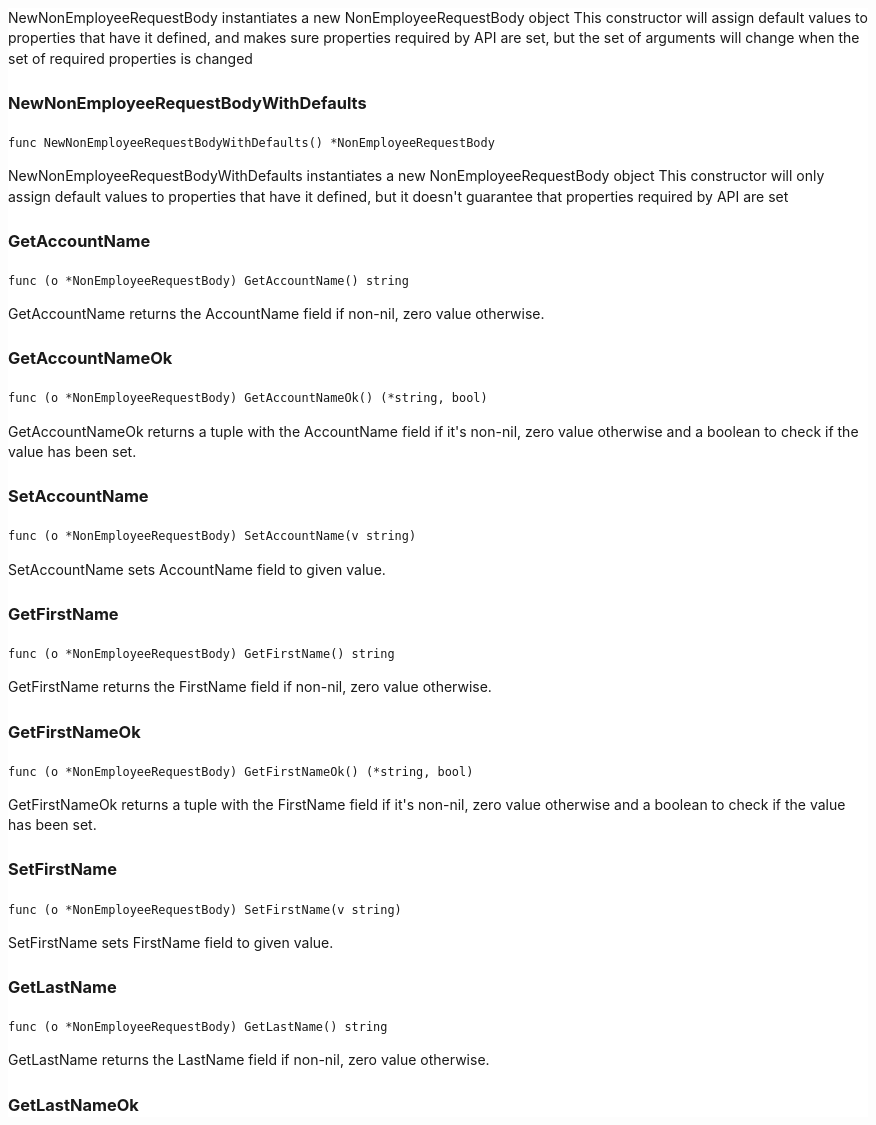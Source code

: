 NewNonEmployeeRequestBody instantiates a new NonEmployeeRequestBody object This constructor will assign default values to properties that have it defined, and makes sure properties required by API are set, but the set of arguments will change when the set of required properties is changed

### NewNonEmployeeRequestBodyWithDefaults

`func NewNonEmployeeRequestBodyWithDefaults() *NonEmployeeRequestBody`

NewNonEmployeeRequestBodyWithDefaults instantiates a new NonEmployeeRequestBody object This constructor will only assign default values to properties that have it defined, but it doesn't guarantee that properties required by API are set

### GetAccountName

`func (o *NonEmployeeRequestBody) GetAccountName() string`

GetAccountName returns the AccountName field if non-nil, zero value otherwise.

### GetAccountNameOk

`func (o *NonEmployeeRequestBody) GetAccountNameOk() (*string, bool)`

GetAccountNameOk returns a tuple with the AccountName field if it's non-nil, zero value otherwise and a boolean to check if the value has been set.

### SetAccountName

`func (o *NonEmployeeRequestBody) SetAccountName(v string)`

SetAccountName sets AccountName field to given value.

### GetFirstName

`func (o *NonEmployeeRequestBody) GetFirstName() string`

GetFirstName returns the FirstName field if non-nil, zero value otherwise.

### GetFirstNameOk

`func (o *NonEmployeeRequestBody) GetFirstNameOk() (*string, bool)`

GetFirstNameOk returns a tuple with the FirstName field if it's non-nil, zero value otherwise and a boolean to check if the value has been set.

### SetFirstName

`func (o *NonEmployeeRequestBody) SetFirstName(v string)`

SetFirstName sets FirstName field to given value.

### GetLastName

`func (o *NonEmployeeRequestBody) GetLastName() string`

GetLastName returns the LastName field if non-nil, zero value otherwise.

### GetLastNameOk
